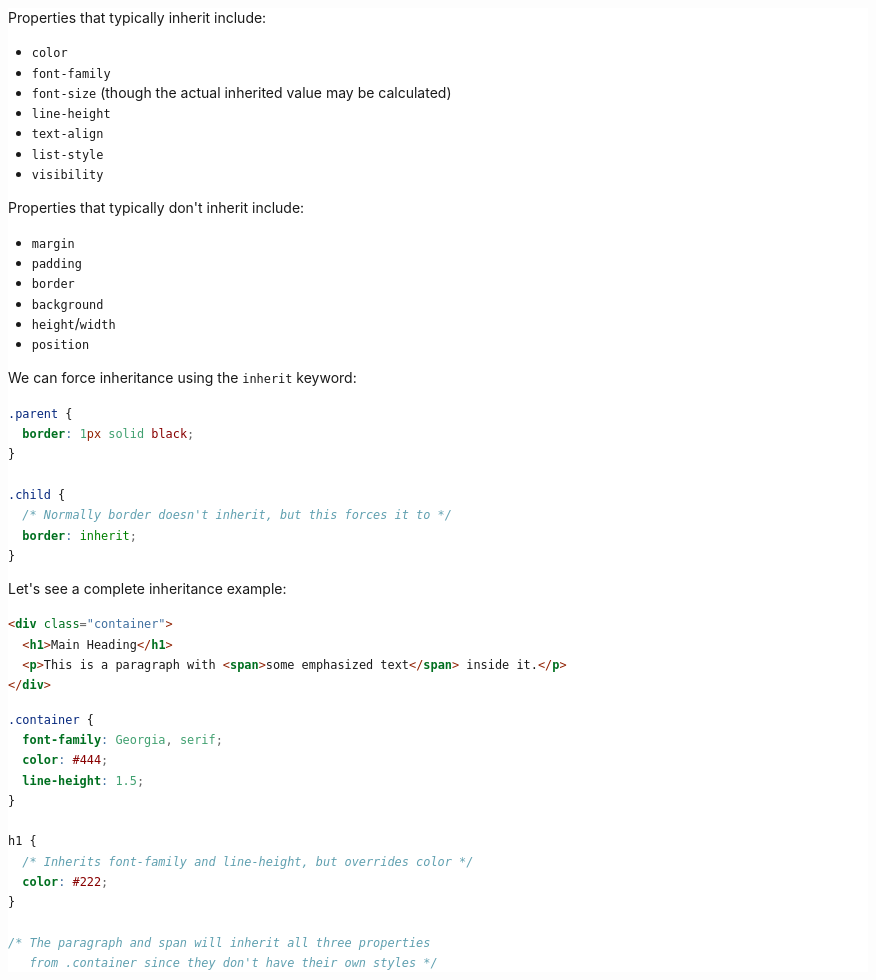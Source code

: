 Properties that typically inherit include:

* `color`
* `font-family`
* `font-size` (though the actual inherited value may be calculated)
* `line-height`
* `text-align`
* `list-style`
* `visibility`

Properties that typically don't inherit include:

* `margin`
* `padding`
* `border`
* `background`
* `height`/`width`
* `position`

We can force inheritance using the `inherit` keyword:

```css
.parent {
  border: 1px solid black;
}

.child {
  /* Normally border doesn't inherit, but this forces it to */
  border: inherit;
}
```

Let's see a complete inheritance example:

```html
<div class="container">
  <h1>Main Heading</h1>
  <p>This is a paragraph with <span>some emphasized text</span> inside it.</p>
</div>
```

```css
.container {
  font-family: Georgia, serif;
  color: #444;
  line-height: 1.5;
}

h1 {
  /* Inherits font-family and line-height, but overrides color */
  color: #222;
}

/* The paragraph and span will inherit all three properties
   from .container since they don't have their own styles */
```
